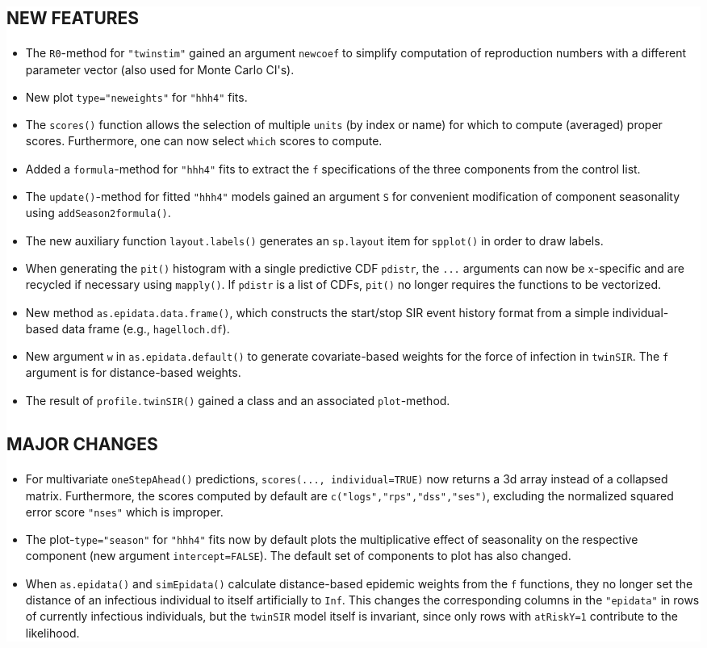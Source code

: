 ## NEW FEATURES

- The `R0`-method for `"twinstim"` gained an argument
  `newcoef` to simplify computation of reproduction numbers with
  a different parameter vector (also used for Monte Carlo CI's).

- New plot `type="neweights"` for `"hhh4"` fits.

- The `scores()` function allows the selection of multiple
  `units` (by index or name) for which to compute (averaged) proper
  scores. Furthermore, one can now select `which` scores to compute.

- Added a `formula`-method for `"hhh4"` fits to
  extract the `f` specifications of the three components from the
  control list.

- The `update()`-method for fitted `"hhh4"` models
  gained an argument `S` for convenient modification of component
  seasonality using `addSeason2formula()`.

- The new auxiliary function `layout.labels()` generates an
  `sp.layout` item for `spplot()` in order to draw labels.

- When generating the `pit()` histogram with a single
  predictive CDF `pdistr`, the `...` arguments can now be
  `x`-specific and are recycled if necessary using `mapply()`.
  If `pdistr` is a list of CDFs, `pit()` no longer requires
  the functions to be vectorized.

- New method `as.epidata.data.frame()`, which constructs the
  start/stop SIR event history format from a simple individual-based
  data frame (e.g., `hagelloch.df`).

- New argument `w` in `as.epidata.default()` to
  generate covariate-based weights for the force of infection in
  `twinSIR`. The `f` argument is for distance-based weights.

- The result of `profile.twinSIR()` gained a class and an
  associated `plot`-method.

## MAJOR CHANGES

- For multivariate `oneStepAhead()` predictions,
  `scores(..., individual=TRUE)` now returns a 3d array instead
  of a collapsed matrix. Furthermore, the scores computed by default
  are `c("logs","rps","dss","ses")`, excluding the normalized
  squared error score `"nses"` which is improper.

- The plot-`type="season"` for `"hhh4"` fits now by
  default plots the multiplicative effect of seasonality on the
  respective component (new argument `intercept=FALSE`).
  The default set of components to plot has also changed.

- When `as.epidata()` and `simEpidata()` calculate
  distance-based epidemic weights from the `f` functions, they no
  longer set the distance of an infectious individual to itself
  artificially to `Inf`.
  This changes the corresponding columns in the `"epidata"` in
  rows of currently infectious individuals, but the `twinSIR`
  model itself is invariant, since only rows with `atRiskY=1`
  contribute to the likelihood.
